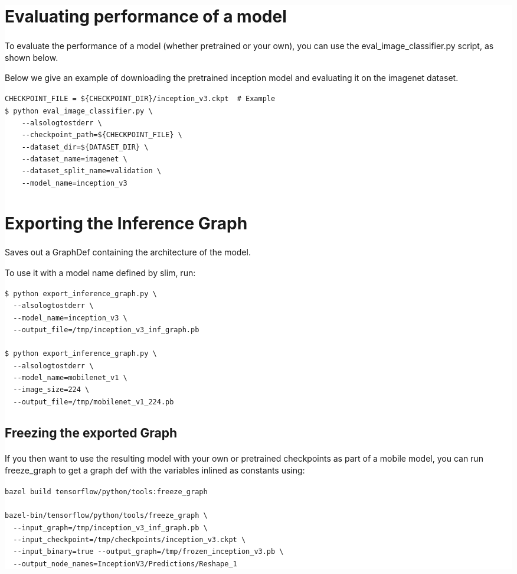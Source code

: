 # Evaluating performance of a model

<a id='Eval'></a>

To evaluate the performance of a model (whether pretrained or your own),
you can use the eval_image_classifier.py script, as shown below.

Below we give an example of downloading the pretrained inception model and
evaluating it on the imagenet dataset.

```shell
CHECKPOINT_FILE = ${CHECKPOINT_DIR}/inception_v3.ckpt  # Example
$ python eval_image_classifier.py \
    --alsologtostderr \
    --checkpoint_path=${CHECKPOINT_FILE} \
    --dataset_dir=${DATASET_DIR} \
    --dataset_name=imagenet \
    --dataset_split_name=validation \
    --model_name=inception_v3
```

# Exporting the Inference Graph

<a id='Export'></a>

Saves out a GraphDef containing the architecture of the model.

To use it with a model name defined by slim, run:

```shell
$ python export_inference_graph.py \
  --alsologtostderr \
  --model_name=inception_v3 \
  --output_file=/tmp/inception_v3_inf_graph.pb

$ python export_inference_graph.py \
  --alsologtostderr \
  --model_name=mobilenet_v1 \
  --image_size=224 \
  --output_file=/tmp/mobilenet_v1_224.pb
```

## Freezing the exported Graph

If you then want to use the resulting model with your own or pretrained
checkpoints as part of a mobile model, you can run freeze_graph to get a graph
def with the variables inlined as constants using:

```shell
bazel build tensorflow/python/tools:freeze_graph

bazel-bin/tensorflow/python/tools/freeze_graph \
  --input_graph=/tmp/inception_v3_inf_graph.pb \
  --input_checkpoint=/tmp/checkpoints/inception_v3.ckpt \
  --input_binary=true --output_graph=/tmp/frozen_inception_v3.pb \
  --output_node_names=InceptionV3/Predictions/Reshape_1
```
